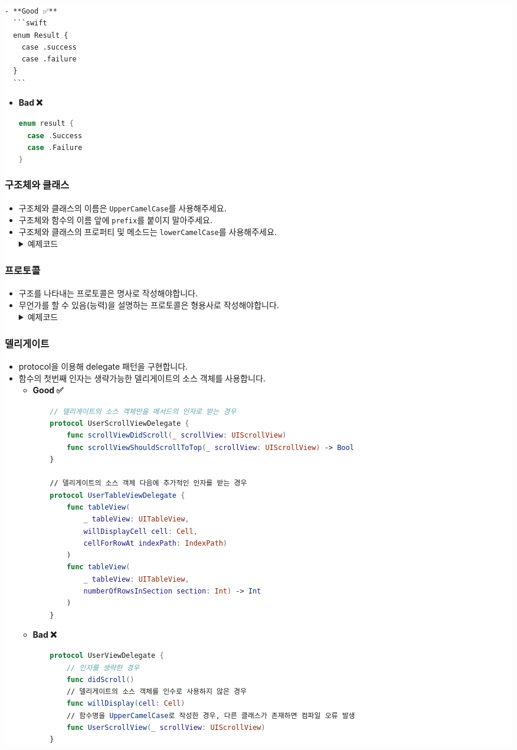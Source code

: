    - **Good ✅**
      ```swift
      enum Result {
        case .success
        case .failure
      }
      ```
  - **Bad ❌**
      ```swift
      enum result {
        case .Success
        case .Failure
      }
      ```
     </details>
   
### 구조체와 클래스
- 구조체와 클래스의 이름은 `UpperCamelCase`를 사용해주세요.
- 구조체와 함수의 이름 앞에 `prefix`를 붙이지 말아주세요.
- 구조체와 클래스의 프로퍼티 및 메소드는 `lowerCamelCase`를 사용해주세요.
  <details><summary>예제코드</summary></details>

### 프로토콜
- 구조를 나타내는 프로토콜은 명사로 작성해야합니다.
- 무언가를 할 수 있음(능력)을 설명하는 프로토콜은 형용사로 작성해야합니다.
  <details><summary>예제코드</summary></details>

### 델리게이트
- protocol을 이용해 delegate 패턴을 구현합니다.
- 함수의 첫번째 인자는 생략가능한 델리게이트의 소스 객체를 사용합니다.
   - **Good ✅**
        ```swift
            // 델리게이트의 소스 객체만을 메서드의 인자로 받는 경우
            protocol UserScrollViewDelegate {
                func scrollViewDidScroll(_ scrollView: UIScrollView)
                func scrollViewShouldScrollToTop(_ scrollView: UIScrollView) -> Bool
            }

            // 델리게이트의 소스 객체 다음에 추가적인 인자를 받는 경우
            protocol UserTableViewDelegate {
                func tableView(
                    _ tableView: UITableView,
                    willDisplayCell cell: Cell,
                    cellForRowAt indexPath: IndexPath)
                )
                func tableView(
                    _ tableView: UITableView,
                    numberOfRowsInSection section: Int) -> Int
                )
            }
        ```
    - **Bad ❌**
        ```swift
            protocol UserViewDelegate {
                // 인자를 생략한 경우
                func didScroll()
                // 델리게이트의 소스 객체를 인수로 사용하지 않은 경우
                func willDisplay(cell: Cell)
                // 함수명을 UpperCamelCase로 작성한 경우, 다른 클래스가 존재하면 컴파일 오류 발생
                func UserScrollView(_ scrollView: UIScrollView)
            }  
        ```

